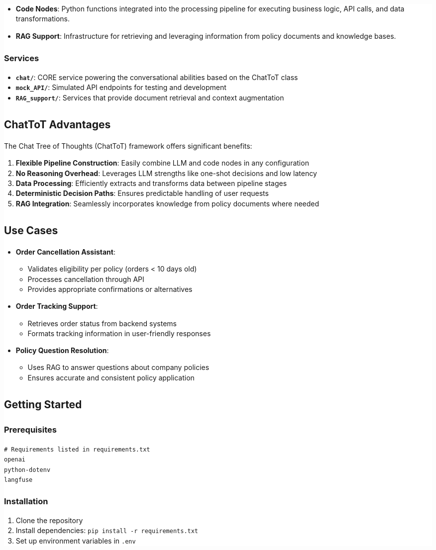 - **Code Nodes**:
  Python functions integrated into the processing pipeline for executing business logic, API calls, and data transformations.
  
- **RAG Support**:
  Infrastructure for retrieving and leveraging information from policy documents and knowledge bases.

### Services

- **`chat/`**: CORE service powering the conversational abilities based on the ChatToT class
- **`mock_API/`**: Simulated API endpoints for testing and development
- **`RAG_support/`**: Services that provide document retrieval and context augmentation

## ChatToT Advantages

The Chat Tree of Thoughts (ChatToT) framework offers significant benefits:

1. **Flexible Pipeline Construction**: Easily combine LLM and code nodes in any configuration
2. **No Reasoning Overhead**: Leverages LLM strengths like one-shot decisions and low latency
3. **Data Processing**: Efficiently extracts and transforms data between pipeline stages
4. **Deterministic Decision Paths**: Ensures predictable handling of user requests
5. **RAG Integration**: Seamlessly incorporates knowledge from policy documents where needed

## Use Cases

- **Order Cancellation Assistant**: 
  - Validates eligibility per policy (orders < 10 days old)
  - Processes cancellation through API
  - Provides appropriate confirmations or alternatives
  
- **Order Tracking Support**:
  - Retrieves order status from backend systems
  - Formats tracking information in user-friendly responses
  
- **Policy Question Resolution**:
  - Uses RAG to answer questions about company policies
  - Ensures accurate and consistent policy application

## Getting Started

### Prerequisites

```
# Requirements listed in requirements.txt
openai
python-dotenv
langfuse
```

### Installation

1. Clone the repository
2. Install dependencies: `pip install -r requirements.txt`
3. Set up environment variables in `.env`
